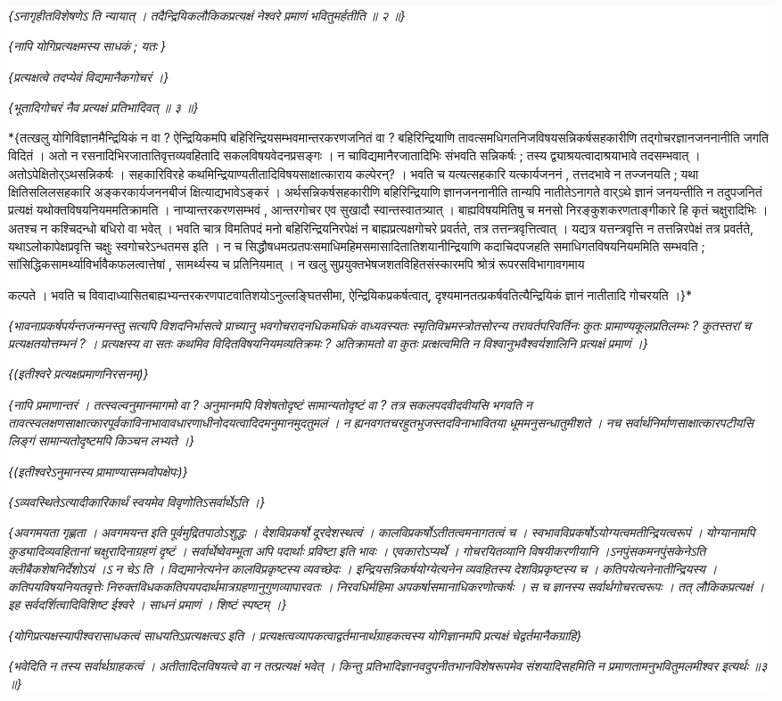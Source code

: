 *{ऽनागृहीतविशेषणेऽ ति न्यायात् । तदैन्द्रियिकलौकिकप्रत्यक्षं नेश्वरे प्रमाणं भवितुमर्हतीति  ॥ २  ॥}*

 

*{नापि योगिप्रत्यक्षमस्य साधकं ; यतः }*

*{प्रत्यक्षत्वे तदप्येवं विद्यमानैकगोचरं  ।}*

*{भूतादिगोचरं नैव प्रत्यक्षं प्रतिभादिवत् ॥ ३  ॥}*

*{तत्खलु योगिविज्ञानमैन्द्रियिकं न वा ? ऐन्द्रियिकमपि बहिरिन्द्रियसम्भवमान्तरकरणजनितं वा ? बहिरिन्द्रियाणि तावत्समधिगतनिजविषयसन्निकर्षसहकारीणि तद्गोचरज्ञानजननानीति जगति विदितं  । अतो न रसनादिभिरजातातिवृत्तव्यवहितादि सकलविषयवेदनप्रसङ्गः  । न चाविद्यमानैरजातादिभिः संभवति सन्निकर्षः ; तस्य द्व्याश्रयत्वादाश्रयाभावे तदसम्भवात् । अतोऽपेक्षितोर्ऽथसन्निकर्षः  । सहकारिविरहे कथमिन्द्रियाण्यतीतादिविषयसाक्षात्काराय कल्पेरन्?  ।  भवति च  यत्यत्सहकारि यत्कार्यजननं , तत्तदभावे न तज्जनयति ; यथा क्षितिसलिलसहकारि अङ्करकार्यजननबीजं क्षित्याद्यभावेऽङ्करं  । अर्थसन्निकर्षसहकारीणि बहिरिन्द्रियाणि ज्ञानजननानीति तान्यपि नातीतेऽनागते वार्ऽथे ज्ञानं जनयन्तीति न तदुपजनितं प्रत्यक्षं यथोक्तविषयनियममतिक्रामति  । नाप्यान्तरकरणसम्भवं , आन्तरगोचर एव सुखादौ स्वान्तस्वातत्र्यात् । बाह्यविषयमितिषु च मनसो निरङ्कुशकरणताङ्गीकारे हि कृतं चक्षुरादिभिः  । अतश्च न कश्चिदन्धो बधिरो वा भवेत् । भवति चात्र  विमतिपदं मनो बहिरिन्द्रियनिरपेक्षं न बाह्यप्रत्यक्षगोचरे प्रवर्तते, तत्र तत्तन्त्रवृत्तित्वात् । यद्यत्र यत्तन्त्रवृत्ति न तत्तन्निरपेक्षं तत्र प्रवर्तते, यथाऽलोकापेक्षप्रवृत्ति चक्षुः स्वगोचरेऽन्धतमस इति  । न च सिद्धौषधमत्प्रतपःसमाधिमहिमसमासादितातिशयानीन्द्रियाणि कदाचिदपजहति समाधिगतविषयनियममिति सम्भवति ; सांसिद्धिकसामर्थ्याविर्भावैकफलत्वात्तेषां , सामर्थ्यस्य च प्रतिनियमात् । न खलु सुप्रयुक्तभेषजशतविहितसंस्कारमपि श्रोत्रं रूपरसविभागावगमाय

कल्पते  । भवति च  विवादाध्यासितबाह्यभ्यन्तरकरणपाटवातिशयोऽनुल्लङ्घितसीमा, ऐन्द्रियिकप्रकर्षत्वात्, दृश्यमानतत्प्रकर्षवतित्यैन्द्रियिकं ज्ञानं नातीतादि गोचरयति  ।}*

*{भावनाप्रकर्षपर्यन्तजन्मनस्तु सत्यपि विशदनिर्भासत्वे प्राच्यानु भवगोचरादनधिकमधिकं वाध्यवस्यतः स्मृतिविभ्रमस्त्रोतसोरन्य तरावर्तपरिवर्तिनः कुतः प्रामाण्यकूलप्रतिलम्भः ? कुतस्तरां च प्रत्यक्षतयोत्तम्भनं ?  । प्रत्यक्षस्य वा सतः कथमिव विदितविषयनियमव्यतिक्रमः ? अतिक्रामतो वा कुतः प्रत्क्षत्वमिति न विश्वानुभवैश्वर्यशालिनि प्रत्यक्षं प्रमाणं  ।}*

*{(इतीश्वरे प्रत्यक्षप्रमाणनिरसनम्)}*

*{नापि प्रमाणान्तरं  । तत्स्वल्वनुमानमागमो वा ? अनुमानमपि विशेषतोदृष्टं सामान्यतोदृष्टं वा ? तत्र सकलपदवीदवीयसि भगवति न तावत्स्वलक्षणसाक्षात्कारपूर्वकाविनाभावावधारणाधीनोदयत्वादिदमनुमानमुदतुमलं  । न ह्यनवगतचरहुतभुजस्तदविनाभावितया धूममनुसन्धातुमीशते  । नच सर्वार्थनिर्माणसाक्षात्कारपटीयसि लिङ्गं सामान्यतोदृष्टमपि किञ्चन लभ्यते ।}*

*{(इतीश्वरेऽनुमानस्य प्रामाण्यासम्भवोपक्षेपः)}*

*{ऽव्यवस्थितेऽत्यादीकारिकार्थं स्वयमेव विवृणोतिऽसर्वार्थेऽति  ।}*

*{अवगमयता  गृह्णता  । अवगमयन्त इति पूर्वमुद्रितपाठोऽशुद्धः  । देशविप्रकर्षो दूरदेशस्थत्वं  । कालविप्रकर्षोऽतीतत्वमनागतत्वं च  । स्वभावविप्रकर्षोऽयोग्यत्वमतीन्द्रियत्वरूपं  । योग्यानामपि कुड्यादिव्यवहितानां चक्षुरादिनाग्रहणं दृष्टं  । सर्वार्थेष्वेवम्भूता अपि पदार्थाः प्रविष्टा इति भावः  । एवकारोऽप्यर्थे  । गोचरयितव्यानि  विषयीकरणीयानि  ।ऽनपुंसकमनपुंसकेनेऽति क्लीबैकशेषनिर्देशोऽयं  ।ऽ न चेऽ ति  । विद्यमानेत्यनेन कालविप्रकृष्टस्य व्यवच्छेदः  । इन्द्रियसन्निकर्षयोग्येत्यनेन व्यवहितस्य देशविप्रकृष्टस्य च  । कतिपयेत्यनेनातीन्द्रियस्य  । कतिपयविषयनियतवृत्तेः  निरुक्तविधककतिपयपदार्थमात्रग्रहणानुगुणव्यापारवतः  । निरवधिर्महिमा अपकर्षासमानाधिकरणोत्कर्षः  । स च ज्ञानस्य सर्वार्थगोचरत्वरूपः  । तत् लौकिकप्रत्यक्षं  । इह  सर्वदर्शित्वादिविशिष्ट ईश्वरे  । साधनं  प्रमाणं  । शिष्टं स्पष्टम्  ।}*

*{योगिप्रत्यक्षस्यापीश्वरासाधकत्वं साधयतिऽप्रत्यक्षत्वऽ इति  । प्रत्यक्षत्वव्यापकत्वाद्वर्तमानार्थग्राहकत्वस्य योगिज्ञानमपि प्रत्यक्षं चेद्वर्तमानैकग्राहि}*

*{भवेदिति न तस्य सर्वार्थग्राहकत्वं  । अतीतादिलविषयत्वे वा न तत्प्रत्यक्षं भवेत् । किन्तु प्रतिभादिज्ञानवदुपनीतभानविशेषरूपमेव संशयादिसहमिति न प्रमाणतामनुभवितुमलमीश्वर इत्यर्थः ॥३ ॥}*
